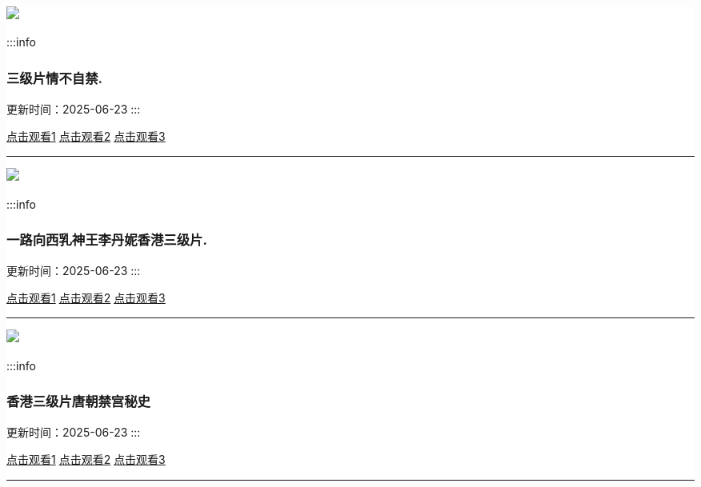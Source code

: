 
![](https://sbzytpimg1.com:3519/upload/vod/20250322-1/c7b499d83dce6e12b5cb55ef01983479.jpg)

:::info
###  三级片情不自禁.

更新时间：2025-06-23
:::

<Tabs className="unique-tabs">

  <TabItem value="链接1">
  <a href="https://yutujx.com/?url=https://yutubf.lsbbf3.com/20250321/g7NHMUjj/index.m3u8">点击观看1</a></TabItem>
  <TabItem value="链接2"><a href="https://tools.liumingye.cn/m3u8/#https://yutubf.lsbbf3.com/20250321/g7NHMUjj/index.m3u8">点击观看2</a></TabItem>
  <TabItem value="链接3"><a href="https://www.m3u8player.online/embed/m3u8?url=https://yutubf.lsbbf3.com/20250321/g7NHMUjj/index.m3u8">点击观看3</a></TabItem>
</Tabs>

---


![](https://sbzytpimg1.com:3519/upload/vod/20250314-1/ba753d99d7f3f1b94cf72b064d3e6e97.jpg)

:::info
###  一路向西乳神王李丹妮香港三级片.

更新时间：2025-06-23
:::

<Tabs className="unique-tabs">

  <TabItem value="链接1">
  <a href="https://yutujx.com/?url=https://yutubf.lsbbf3.com/20250313/snnYNgzU/index.m3u8">点击观看1</a></TabItem>
  <TabItem value="链接2"><a href="https://tools.liumingye.cn/m3u8/#https://yutubf.lsbbf3.com/20250313/snnYNgzU/index.m3u8">点击观看2</a></TabItem>
  <TabItem value="链接3"><a href="https://www.m3u8player.online/embed/m3u8?url=https://yutubf.lsbbf3.com/20250313/snnYNgzU/index.m3u8">点击观看3</a></TabItem>
</Tabs>

---

![](https://sbzytpimg1.com:3519/upload/vod/20240114-1/9ef230fbc08953059d8ed7025d570807.jpg)

:::info
###  香港三级片唐朝禁宫秘史

更新时间：2025-06-23
:::

<Tabs className="unique-tabs">

  <TabItem value="链接1">
  <a href="https://yutujx.com/?url=https://lsbbf5.com/20240113/musUlLSg/index.m3u8">点击观看1</a></TabItem>
  <TabItem value="链接2"><a href="https://tools.liumingye.cn/m3u8/#https://lsbbf5.com/20240113/musUlLSg/index.m3u8">点击观看2</a></TabItem>
  <TabItem value="链接3"><a href="https://www.m3u8player.online/embed/m3u8?url=https://lsbbf5.com/20240113/musUlLSg/index.m3u8">点击观看3</a></TabItem>
</Tabs>

---
